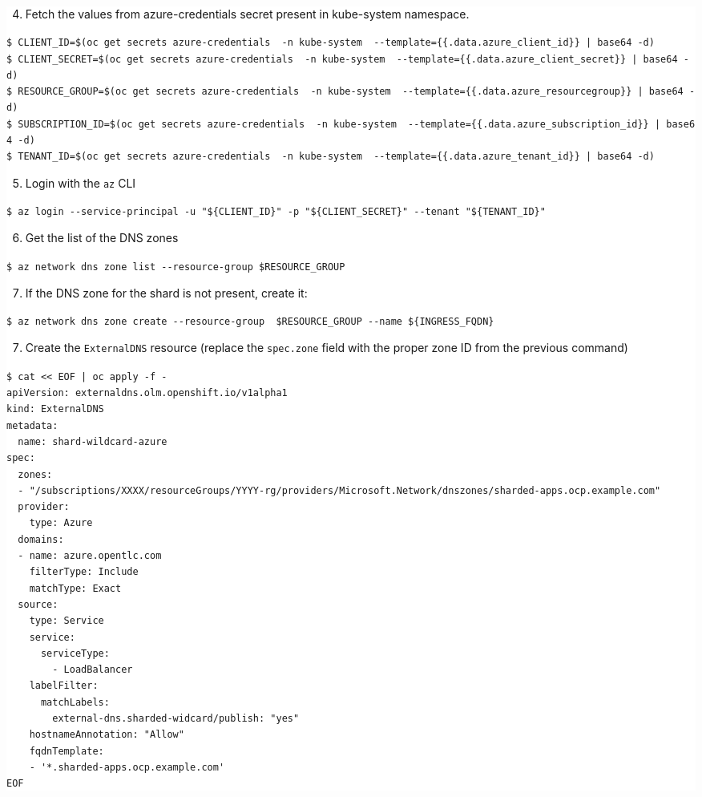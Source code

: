 4. Fetch the values from azure-credentials secret present in kube-system namespace.

```
$ CLIENT_ID=$(oc get secrets azure-credentials  -n kube-system  --template={{.data.azure_client_id}} | base64 -d)
$ CLIENT_SECRET=$(oc get secrets azure-credentials  -n kube-system  --template={{.data.azure_client_secret}} | base64 -d)
$ RESOURCE_GROUP=$(oc get secrets azure-credentials  -n kube-system  --template={{.data.azure_resourcegroup}} | base64 -d)
$ SUBSCRIPTION_ID=$(oc get secrets azure-credentials  -n kube-system  --template={{.data.azure_subscription_id}} | base64 -d)
$ TENANT_ID=$(oc get secrets azure-credentials  -n kube-system  --template={{.data.azure_tenant_id}} | base64 -d)
```

5. Login with the `az` CLI

```
$ az login --service-principal -u "${CLIENT_ID}" -p "${CLIENT_SECRET}" --tenant "${TENANT_ID}"
```

6. Get the list of the DNS zones

```
$ az network dns zone list --resource-group $RESOURCE_GROUP
```

7. If the DNS zone for the shard is not present, create it:

```
$ az network dns zone create --resource-group  $RESOURCE_GROUP --name ${INGRESS_FQDN}
```

7. Create the `ExternalDNS` resource (replace the `spec.zone` field with the proper zone ID from the previous command)

```
$ cat << EOF | oc apply -f -
apiVersion: externaldns.olm.openshift.io/v1alpha1
kind: ExternalDNS
metadata:
  name: shard-wildcard-azure
spec:
  zones:
  - "/subscriptions/XXXX/resourceGroups/YYYY-rg/providers/Microsoft.Network/dnszones/sharded-apps.ocp.example.com"
  provider:
    type: Azure
  domains:
  - name: azure.opentlc.com
    filterType: Include
    matchType: Exact
  source:
    type: Service 
    service:
      serviceType:
        - LoadBalancer
    labelFilter: 
      matchLabels:
        external-dns.sharded-widcard/publish: "yes"
    hostnameAnnotation: "Allow"
    fqdnTemplate:
    - '*.sharded-apps.ocp.example.com'
EOF
```
